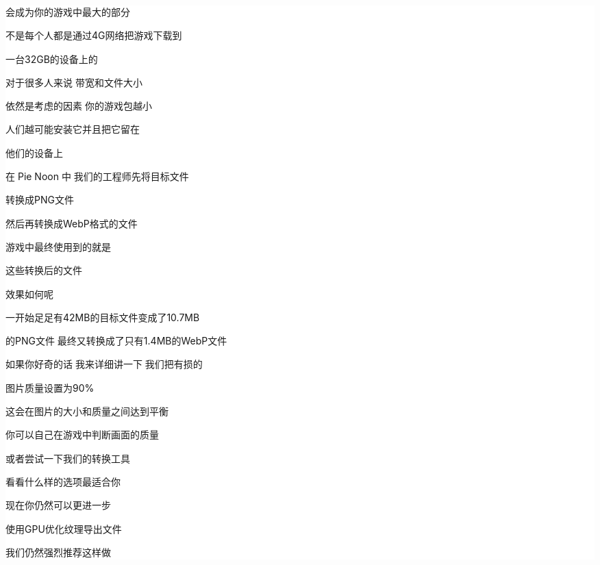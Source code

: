 
会成为你的游戏中最大的部分


不是每个人都是通过4G网络把游戏下载到


一台32GB的设备上的


对于很多人来说  带宽和文件大小


依然是考虑的因素  你的游戏包越小


人们越可能安装它并且把它留在


他们的设备上


在 Pie Noon 中  我们的工程师先将目标文件


转换成PNG文件


然后再转换成WebP格式的文件


游戏中最终使用到的就是


这些转换后的文件


效果如何呢


一开始足足有42MB的目标文件变成了10.7MB


的PNG文件  最终又转换成了只有1.4MB的WebP文件


如果你好奇的话  我来详细讲一下  我们把有损的


图片质量设置为90%


这会在图片的大小和质量之间达到平衡


你可以自己在游戏中判断画面的质量


或者尝试一下我们的转换工具


看看什么样的选项最适合你


现在你仍然可以更进一步


使用GPU优化纹理导出文件


我们仍然强烈推荐这样做


